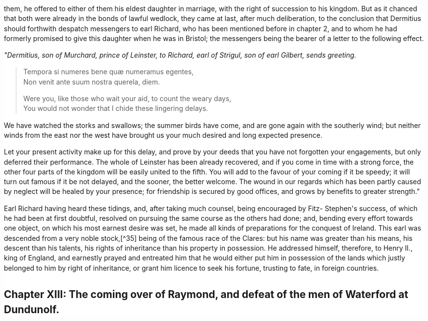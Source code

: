 them, he offered to either of them his eldest daughter in marriage, with the right of succession to his
kingdom. But as it chanced that both were already in the bonds of lawful wedlock, they came at last, after
much deliberation, to the conclusion that Dermitius should forthwith despatch messengers to earl Richard,
who has been mentioned before in chapter 2, and to whom he had formerly promised to give this daughter
when he was in Bristol; the messengers being the bearer of a letter to
the following effect.

*"Dermitius, son of Murchard, prince of Leinster, to Richard, earl of
Strigul, son of earl Gilbert, sends greeting.*

> Tempora si numeres bene quæ numeramus egentes,\
> Non venit ante suum nostra querela, diem.
>
> Were you, like those who wait your aid, to count the weary days,\
> You would not wonder that I chide these lingering delays.

We have watched the storks and swallows; the summer birds have come, and are gone again with the
southerly wind; but neither winds from the east nor the west have brought us your much desired and long
expected presence.

Let your present activity make up for this delay, and prove by your deeds that you have not forgotten
your engagements, but only deferred their performance. The whole of Leinster has been already
 recovered, and if you come in time with a strong force, the other four parts of the kingdom will be easily
united to the fifth. You will add to the favour of your coming if it be speedy; it will turn out famous if it be
not delayed, and the sooner, the better welcome. The wound in our regards which has been partly caused
by neglect will be healed by your presence; for friendship is secured by good offices, and grows by
benefits to greater strength."

Earl Richard having heard these tidings, and, after taking much counsel, being encouraged by Fitz-
Stephen's success, of which he had been at first doubtful, resolved on pursuing the same course as the
others had done; and, bending every effort towards one object, on which his most earnest desire was set,
he made all kinds of preparations for the conquest of Ireland. This earl was descended from a very noble
stock,[^35]
being of the famous race of the Clares: but his name was greater than his means, his descent than
his talents, his rights of inheritance than his property in possession. He addressed himself, therefore, to
Henry II., king of England, and earnestly prayed and entreated him that he would either put him in
possession of the lands which justly belonged to him by right of inheritance, or grant him licence to seek
his fortune, trusting to fate, in foreign countries.

## Chapter XIII: The coming over of Raymond, and defeat of the men of Waterford at Dundunolf.
